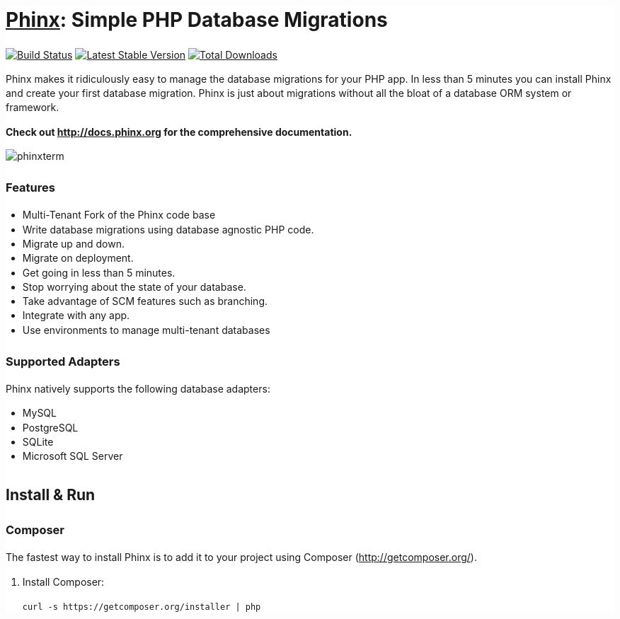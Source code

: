 # [Phinx](https://phinx.org): Simple PHP Database Migrations

[![Build Status](https://travis-ci.org/bamboohr/phinx-mt.svg?branch=0.4.x-dev)](https://travis-ci.org/bamboohr/phinx-mt)
[![Latest Stable Version](https://poser.pugx.org/bamboohr/phinx-mt/v/stable)](https://packagist.org/packages/bamboohr/phinx-mt)
[![Total Downloads](https://poser.pugx.org/bamboohr/phinx-mt/downloads)](https://packagist.org/packages/bamboohr/phinx-mt)

Phinx makes it ridiculously easy to manage the database migrations for your PHP app. In less than 5 minutes you can install Phinx and create your first database migration. Phinx is just about migrations without all the bloat of a database ORM system or framework.

**Check out http://docs.phinx.org for the comprehensive documentation.**

![phinxterm](https://cloud.githubusercontent.com/assets/178939/3887559/e6b5e524-21f2-11e4-8256-0ba6040725fc.gif)

### Features

* Multi-Tenant Fork of the Phinx code base
* Write database migrations using database agnostic PHP code.
* Migrate up and down.
* Migrate on deployment.
* Get going in less than 5 minutes.
* Stop worrying about the state of your database.
* Take advantage of SCM features such as branching.
* Integrate with any app.
* Use environments to manage multi-tenant databases

### Supported Adapters

Phinx natively supports the following database adapters:

* MySQL
* PostgreSQL
* SQLite
* Microsoft SQL Server

## Install & Run

### Composer

The fastest way to install Phinx is to add it to your project using Composer (http://getcomposer.org/).

1. Install Composer:

    ```
    curl -s https://getcomposer.org/installer | php
    ```
